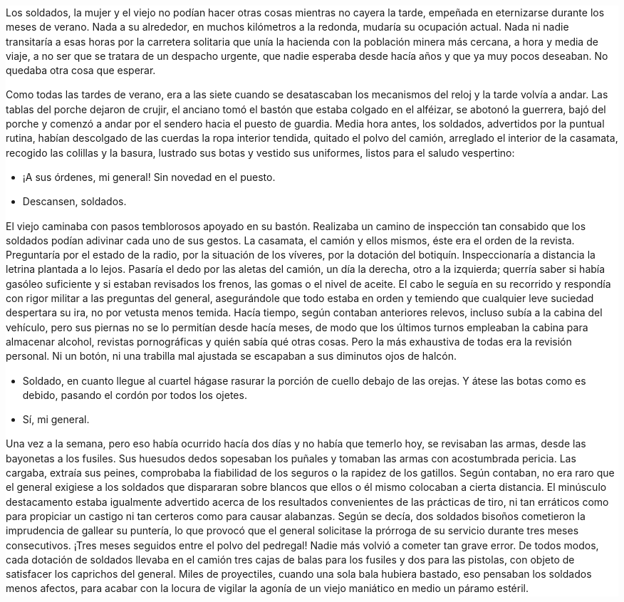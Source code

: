 Los soldados, la mujer y el viejo no podían hacer otras cosas mientras no
cayera la tarde, empeñada en eternizarse durante los meses de verano. Nada a
su alrededor, en muchos kilómetros a la redonda, mudaría su ocupación actual.
Nada ni nadie transitaría a esas horas por la carretera solitaria que unía la
hacienda con la población minera más cercana, a hora y media de viaje, a no
ser que se tratara de un despacho urgente, que nadie esperaba desde hacía
años y que ya muy pocos deseaban. No quedaba otra cosa que esperar.

Como todas las tardes de verano, era a las siete cuando se desatascaban los
mecanismos del reloj y la tarde volvía a andar. Las tablas del porche dejaron
de crujir, el anciano tomó el bastón que estaba colgado en el alféizar, se
abotonó la guerrera, bajó del porche y comenzó a andar por el sendero hacia
el puesto de guardia. Media hora antes, los soldados, advertidos por la
puntual rutina, habían descolgado de las cuerdas la ropa interior tendida,
quitado el polvo del camión, arreglado el interior de la casamata, recogido
las colillas y la basura, lustrado sus botas y vestido sus uniformes, listos
para el saludo vespertino:

- ¡A sus órdenes, mi general! Sin novedad en el puesto.

- Descansen, soldados.

El viejo caminaba con pasos temblorosos apoyado en su bastón. Realizaba un
camino de inspección tan consabido que los soldados podían adivinar cada uno
de sus gestos. La casamata, el camión y ellos mismos, éste era el orden de la
revista. Preguntaría por el estado de la radio, por la situación de los
víveres, por la dotación del botiquín. Inspeccionaría a distancia la letrina
plantada a lo lejos. Pasaría el dedo por las aletas del camión, un día la
derecha, otro a la izquierda; querría saber si había gasóleo suficiente y si
estaban revisados los frenos, las gomas o el nivel de aceite. El cabo le
seguía en su recorrido y respondía con rigor militar a las preguntas del
general, asegurándole que todo estaba en orden y temiendo que cualquier leve
suciedad despertara su ira, no por vetusta menos temida. Hacía tiempo, según
contaban anteriores relevos, incluso subía a la cabina del vehículo, pero sus
piernas no se lo permitían desde hacía meses, de modo que los últimos turnos
empleaban la cabina para almacenar alcohol, revistas pornográficas y quién
sabía qué otras cosas. Pero la más exhaustiva de todas era la revisión
personal. Ni un botón, ni una trabilla mal ajustada se escapaban a sus
diminutos ojos de halcón.

- Soldado, en cuanto llegue al cuartel hágase rasurar la porción de cuello
debajo de las orejas. Y átese las botas como es debido, pasando el cordón por
todos los ojetes.

- Sí, mi general.

Una vez a la semana, pero eso había ocurrido hacía dos días y no había que
temerlo hoy, se revisaban las armas, desde las bayonetas a los fusiles. Sus
huesudos dedos sopesaban los puñales y tomaban las armas con acostumbrada
pericia. Las cargaba, extraía sus peines, comprobaba la fiabilidad de los
seguros o la rapidez de los gatillos. Según contaban, no era raro que el
general exigiese a los soldados que dispararan sobre blancos que ellos o él
mismo colocaban a cierta distancia. El minúsculo destacamento estaba
igualmente advertido acerca de los resultados convenientes de las prácticas
de tiro, ni tan erráticos como para propiciar un castigo ni tan certeros como
para causar alabanzas. Según se decía, dos soldados bisoños cometieron la
imprudencia de gallear su puntería, lo que provocó que el general solicitase
la prórroga de su servicio durante tres meses consecutivos. ¡Tres meses
seguidos entre el polvo del pedregal! Nadie más volvió a cometer tan grave
error. De todos modos, cada dotación de soldados llevaba en el camión tres
cajas de balas para los fusiles y dos para las pistolas, con objeto de
satisfacer los caprichos del general. Miles de proyectiles, cuando una sola
bala hubiera bastado, eso pensaban los soldados menos afectos, para acabar
con la locura de vigilar la agonía de un viejo maniático en medio un páramo
estéril.
